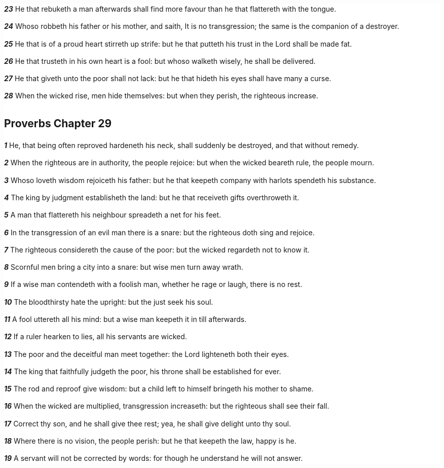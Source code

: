***23*** He that rebuketh a man afterwards shall find more favour than he that flattereth with the tongue.

***24*** Whoso robbeth his father or his mother, and saith, It is no transgression; the same is the companion of a destroyer.

***25*** He that is of a proud heart stirreth up strife: but he that putteth his trust in the Lord shall be made fat.

***26*** He that trusteth in his own heart is a fool: but whoso walketh wisely, he shall be delivered.

***27*** He that giveth unto the poor shall not lack: but he that hideth his eyes shall have many a curse.

***28*** When the wicked rise, men hide themselves: but when they perish, the righteous increase.


## Proverbs Chapter 29

***1*** He, that being often reproved hardeneth his neck, shall suddenly be destroyed, and that without remedy.

***2*** When the righteous are in authority, the people rejoice: but when the wicked beareth rule, the people mourn.

***3*** Whoso loveth wisdom rejoiceth his father: but he that keepeth company with harlots spendeth his substance.

***4*** The king by judgment establisheth the land: but he that receiveth gifts overthroweth it.

***5*** A man that flattereth his neighbour spreadeth a net for his feet.

***6*** In the transgression of an evil man there is a snare: but the righteous doth sing and rejoice.

***7*** The righteous considereth the cause of the poor: but the wicked regardeth not to know it.

***8*** Scornful men bring a city into a snare: but wise men turn away wrath.

***9*** If a wise man contendeth with a foolish man, whether he rage or laugh, there is no rest.

***10*** The bloodthirsty hate the upright: but the just seek his soul.

***11*** A fool uttereth all his mind: but a wise man keepeth it in till afterwards.

***12*** If a ruler hearken to lies, all his servants are wicked.

***13*** The poor and the deceitful man meet together: the Lord lighteneth both their eyes.

***14*** The king that faithfully judgeth the poor, his throne shall be established for ever.

***15*** The rod and reproof give wisdom: but a child left to himself bringeth his mother to shame.

***16*** When the wicked are multiplied, transgression increaseth: but the righteous shall see their fall.

***17*** Correct thy son, and he shall give thee rest; yea, he shall give delight unto thy soul.

***18*** Where there is no vision, the people perish: but he that keepeth the law, happy is he.

***19*** A servant will not be corrected by words: for though he understand he will not answer.
